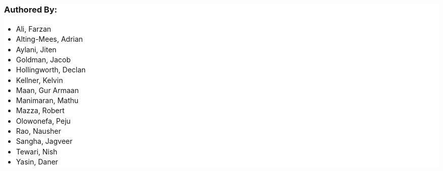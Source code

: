 <h3>Authored By:</h3>
<ul>
    <li>Ali, Farzan</li>
    <li>Alting-Mees, Adrian</li>
    <li>Aylani, Jiten</li>
    <li>Goldman, Jacob</li>
    <li>Hollingworth, Declan</li>
    <li>Kellner, Kelvin</li>
    <li>Maan, Gur Armaan</li>
    <li>Manimaran, Mathu</li>
    <li>Mazza, Robert</li>
    <li>Olowonefa, Peju</li>
    <li>Rao, Nausher</li>
    <li>Sangha, Jagveer</li>
    <li>Tewari, Nish</li>
    <li>Yasin, Daner</li>
</ul>


